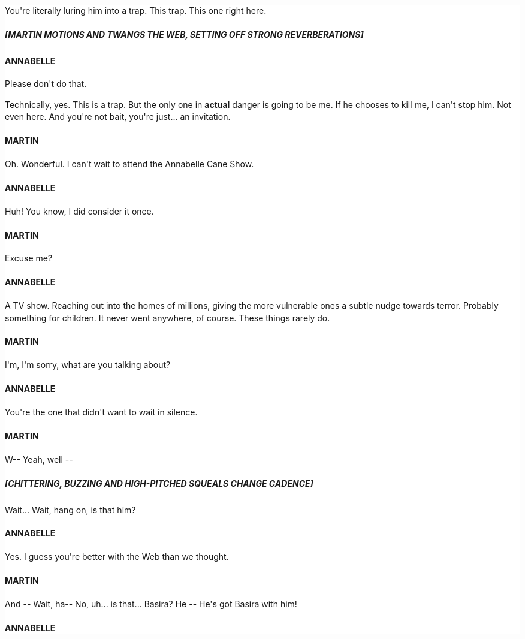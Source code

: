You're literally luring him into a trap. This trap. This one right here.

##### [MARTIN MOTIONS AND TWANGS THE WEB, SETTING OFF STRONG REVERBERATIONS]

#### ANNABELLE

Please don't do that.

Technically, yes. This is a trap. But the only one in __actual__ danger is going to be me. If he chooses to kill me, I can't stop him. Not even here. And you're not bait, you're just... an invitation.

#### MARTIN

Oh. Wonderful. I can't wait to attend the Annabelle Cane Show.

#### ANNABELLE

Huh! You know, I did consider it once.

#### MARTIN

Excuse me?

#### ANNABELLE

A TV show. Reaching out into the homes of millions, giving the more vulnerable ones a subtle nudge towards terror. Probably something for children. It never went anywhere, of course. These things rarely do.

#### MARTIN

I'm, I'm sorry, what are you talking about?

#### ANNABELLE

You're the one that didn't want to wait in silence.

#### MARTIN

W-- Yeah, well --

##### [CHITTERING, BUZZING AND HIGH-PITCHED SQUEALS CHANGE CADENCE]

Wait... Wait, hang on, is that him?

#### ANNABELLE

Yes. I guess you're better with the Web than we thought.

#### MARTIN

And -- Wait, ha-- No, uh... is that... Basira? He -- He's got Basira with him!

#### ANNABELLE

